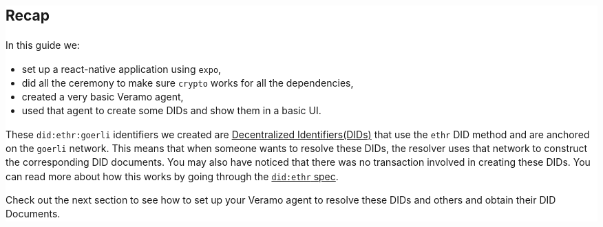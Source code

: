 ## Recap

In this guide we:

- set up a react-native application using `expo`,
- did all the ceremony to make sure `crypto` works for all the dependencies,
- created a very basic Veramo agent,
- used that agent to create some DIDs and show them in a basic UI.

These `did:ethr:goerli` identifiers we created
are [Decentralized Identifiers(DIDs)](https://www.w3.org/TR/did-core/#a-simple-example) that use the `ethr` DID method
and are anchored on the `goerli` network. This means that when someone wants to resolve these DIDs, the resolver uses
that network to construct the corresponding DID documents. You may also have noticed that there was no transaction
involved in creating these DIDs. You can read more about how this works by going through
the [`did:ethr` spec](https://github.com/decentralized-identity/ethr-did-resolver/blob/master/doc/did-method-spec.md).

Check out the next section to see how to set up your Veramo agent to resolve these DIDs and others and obtain their DID
Documents.
